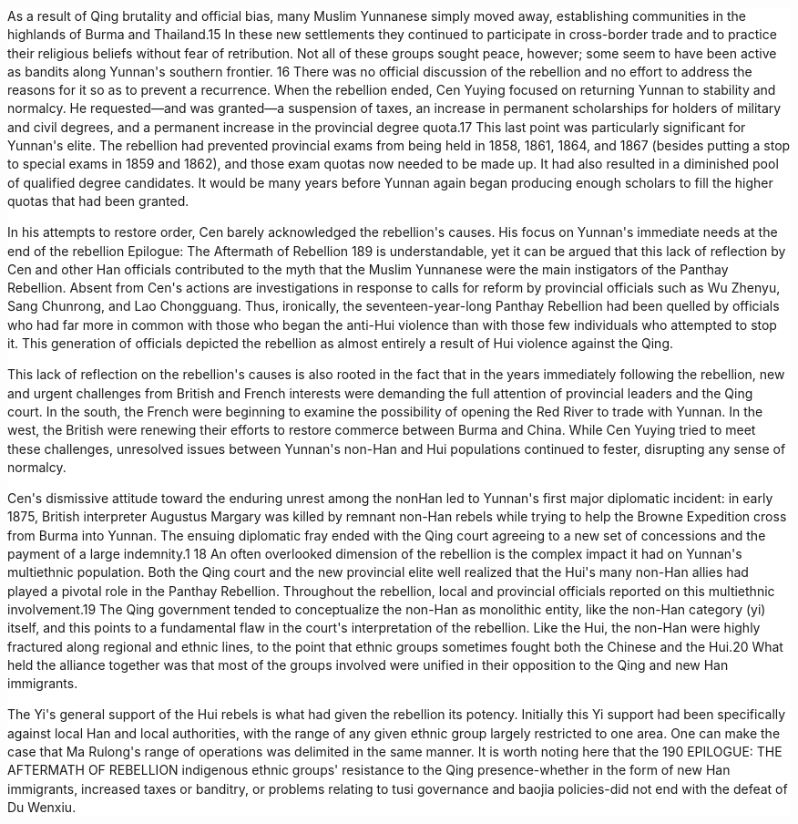 As a result of Qing brutality and official bias, many Muslim Yunnanese simply moved away, establishing communities in the highlands of Burma and Thailand.15 In these new settlements they continued to participate in cross-border trade and to practice their religious beliefs without fear of retribution. Not all of these groups sought peace, however; some seem to have been active as bandits along Yunnan's southern frontier. 16 There was no official discussion of the rebellion and no effort to address the reasons for it so as to prevent a recurrence. When the rebellion ended, Cen Yuying focused on returning Yunnan to stability and normalcy. He requested—and was granted—a suspension of taxes, an increase in permanent scholarships for holders of military and civil degrees, and a permanent increase in the provincial degree quota.17 This last point was particularly significant for Yunnan's elite. The rebellion had prevented provincial exams from being held in 1858, 1861, 1864, and 1867 (besides putting a stop to special exams in 1859 and 1862), and those exam quotas now needed to be made up. It had also resulted in a diminished pool of qualified degree candidates. It would be many years before Yunnan again began producing enough scholars to fill the higher quotas that had been granted.

In his attempts to restore order, Cen barely acknowledged the rebellion's causes. His focus on Yunnan's immediate needs at the end of the rebellion Epilogue: The Aftermath of Rebellion 189 is understandable, yet it can be argued that this lack of reflection by Cen and other Han officials contributed to the myth that the Muslim Yunnanese were the main instigators of the Panthay Rebellion. Absent from Cen's actions are investigations in response to calls for reform by provincial officials such as Wu Zhenyu, Sang Chunrong, and Lao Chongguang. Thus, ironically, the seventeen-year-long Panthay Rebellion had been quelled by officials who had far more in common with those who began the anti-Hui violence than with those few individuals who attempted to stop it. This generation of officials depicted the rebellion as almost entirely a result of Hui violence against the Qing.

This lack of reflection on the rebellion's causes is also rooted in the fact that in the years immediately following the rebellion, new and urgent challenges from British and French interests were demanding the full attention of provincial leaders and the Qing court. In the south, the French were beginning to examine the possibility of opening the Red River to trade with Yunnan. In the west, the British were renewing their efforts to restore commerce between Burma and China. While Cen Yuying tried to meet these challenges, unresolved issues between Yunnan's non-Han and Hui populations continued to fester, disrupting any sense of normalcy.

Cen's dismissive attitude toward the enduring unrest among the nonHan led to Yunnan's first major diplomatic incident: in early 1875, British interpreter Augustus Margary was killed by remnant non-Han rebels while trying to help the Browne Expedition cross from Burma into Yunnan. The ensuing diplomatic fray ended with the Qing court agreeing to a new set of concessions and the payment of a large indemnity.1 18 An often overlooked dimension of the rebellion is the complex impact it had on Yunnan's multiethnic population. Both the Qing court and the new provincial elite well realized that the Hui's many non-Han allies had played a pivotal role in the Panthay Rebellion. Throughout the rebellion, local and provincial officials reported on this multiethnic involvement.19 The Qing government tended to conceptualize the non-Han as monolithic entity, like the non-Han category (yi) itself, and this points to a fundamental flaw in the court's interpretation of the rebellion. Like the Hui, the non-Han were highly fractured along regional and ethnic lines, to the point that ethnic groups sometimes fought both the Chinese and the Hui.20 What held the alliance together was that most of the groups involved were unified in their opposition to the Qing and new Han immigrants.

The Yi's general support of the Hui rebels is what had given the rebellion its potency. Initially this Yi support had been specifically against local Han and local authorities, with the range of any given ethnic group largely restricted to one area. One can make the case that Ma Rulong's range of operations was delimited in the same manner. It is worth noting here that the 190 EPILOGUE: THE AFTERMATH OF REBELLION indigenous ethnic groups' resistance to the Qing presence-whether in the form of new Han immigrants, increased taxes or banditry, or problems relating to tusi governance and baojia policies-did not end with the defeat of Du Wenxiu.
